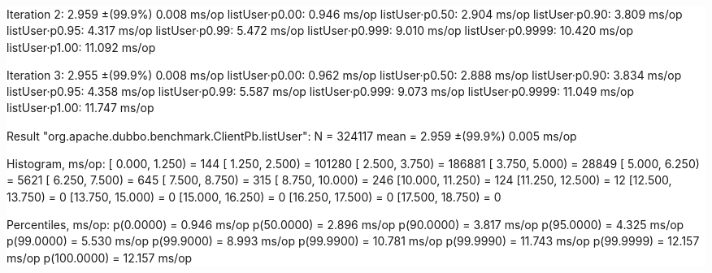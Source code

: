 Iteration   2: 2.959 ±(99.9%) 0.008 ms/op
                 listUser·p0.00:   0.946 ms/op
                 listUser·p0.50:   2.904 ms/op
                 listUser·p0.90:   3.809 ms/op
                 listUser·p0.95:   4.317 ms/op
                 listUser·p0.99:   5.472 ms/op
                 listUser·p0.999:  9.010 ms/op
                 listUser·p0.9999: 10.420 ms/op
                 listUser·p1.00:   11.092 ms/op

Iteration   3: 2.955 ±(99.9%) 0.008 ms/op
                 listUser·p0.00:   0.962 ms/op
                 listUser·p0.50:   2.888 ms/op
                 listUser·p0.90:   3.834 ms/op
                 listUser·p0.95:   4.358 ms/op
                 listUser·p0.99:   5.587 ms/op
                 listUser·p0.999:  9.073 ms/op
                 listUser·p0.9999: 11.049 ms/op
                 listUser·p1.00:   11.747 ms/op



Result "org.apache.dubbo.benchmark.ClientPb.listUser":
  N = 324117
  mean =      2.959 ±(99.9%) 0.005 ms/op

  Histogram, ms/op:
    [ 0.000,  1.250) = 144 
    [ 1.250,  2.500) = 101280 
    [ 2.500,  3.750) = 186881 
    [ 3.750,  5.000) = 28849 
    [ 5.000,  6.250) = 5621 
    [ 6.250,  7.500) = 645 
    [ 7.500,  8.750) = 315 
    [ 8.750, 10.000) = 246 
    [10.000, 11.250) = 124 
    [11.250, 12.500) = 12 
    [12.500, 13.750) = 0 
    [13.750, 15.000) = 0 
    [15.000, 16.250) = 0 
    [16.250, 17.500) = 0 
    [17.500, 18.750) = 0 

  Percentiles, ms/op:
      p(0.0000) =      0.946 ms/op
     p(50.0000) =      2.896 ms/op
     p(90.0000) =      3.817 ms/op
     p(95.0000) =      4.325 ms/op
     p(99.0000) =      5.530 ms/op
     p(99.9000) =      8.993 ms/op
     p(99.9900) =     10.781 ms/op
     p(99.9990) =     11.743 ms/op
     p(99.9999) =     12.157 ms/op
    p(100.0000) =     12.157 ms/op
